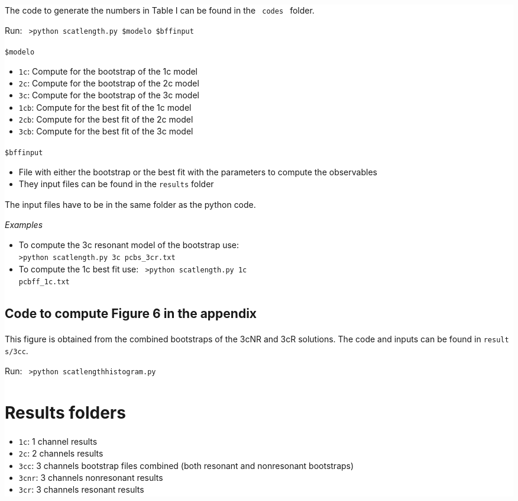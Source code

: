 The code to generate the numbers in Table I can be found in the <code> codes </code> folder.

Run: <code> >python scatlength.py $modelo $bffinput </code>

<code>$modelo</code>

- <code>1c</code>: Compute for the bootstrap of the 1c model
- <code>2c</code>: Compute for the bootstrap of the 2c model
- <code>3c</code>: Compute for the bootstrap of the 3c model
- <code>1cb</code>: Compute for the best fit of the 1c model
- <code>2cb</code>: Compute for the best fit of the 2c model
- <code>3cb</code>: Compute for the best fit of the 3c model

<code>$bffinput</code>

- File with either the bootstrap or the best fit with the parameters to compute the observables
- They input files can be found in the <code>results</code> folder

The input files have to be in the same folder as the python code. 

*Examples*
- To compute the 3c resonant model of the bootstrap use: <code> >python scatlength.py 3c pcbs_3cr.txt </code>
- To compute the 1c best fit use: <code> >python scatlength.py 1c pcbff_1c.txt </code>

## Code to compute Figure 6 in the appendix

This figure is obtained from the combined bootstraps of the 3cNR and 3cR solutions. The code and inputs can be found in <code>results/3cc</code>. 

Run: <code> >python scatlengthhistogram.py</code>

# Results folders

- <code>1c</code>: 1 channel results
- <code>2c</code>: 2 channels results
- <code>3cc</code>: 3 channels bootstrap files combined (both resonant and nonresonant bootstraps)
- <code>3cnr</code>: 3 channels nonresonant results
- <code>3cr</code>: 3 channels resonant results
